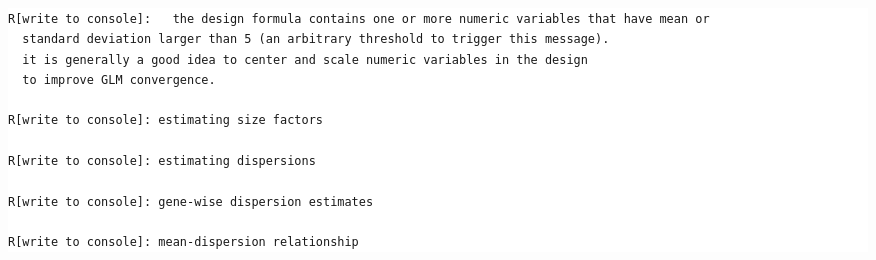     R[write to console]:   the design formula contains one or more numeric variables that have mean or
      standard deviation larger than 5 (an arbitrary threshold to trigger this message).
      it is generally a good idea to center and scale numeric variables in the design
      to improve GLM convergence.
    
    R[write to console]: estimating size factors
    
    R[write to console]: estimating dispersions
    
    R[write to console]: gene-wise dispersion estimates
    
    R[write to console]: mean-dispersion relationship
    
